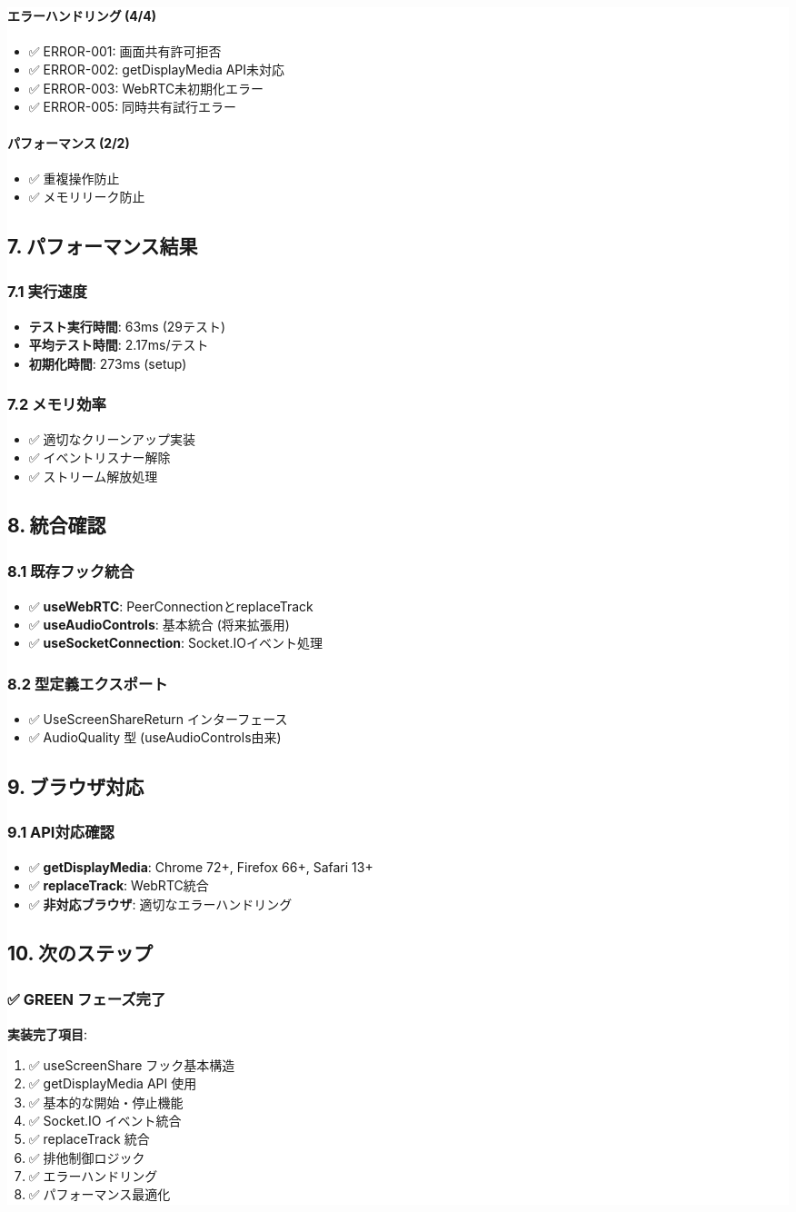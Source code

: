 #### エラーハンドリング (4/4)
- ✅ ERROR-001: 画面共有許可拒否
- ✅ ERROR-002: getDisplayMedia API未対応
- ✅ ERROR-003: WebRTC未初期化エラー
- ✅ ERROR-005: 同時共有試行エラー

#### パフォーマンス (2/2)
- ✅ 重複操作防止
- ✅ メモリリーク防止

## 7. パフォーマンス結果

### 7.1 実行速度
- **テスト実行時間**: 63ms (29テスト)
- **平均テスト時間**: 2.17ms/テスト
- **初期化時間**: 273ms (setup)

### 7.2 メモリ効率
- ✅ 適切なクリーンアップ実装
- ✅ イベントリスナー解除
- ✅ ストリーム解放処理

## 8. 統合確認

### 8.1 既存フック統合
- ✅ **useWebRTC**: PeerConnectionとreplaceTrack
- ✅ **useAudioControls**: 基本統合 (将来拡張用)
- ✅ **useSocketConnection**: Socket.IOイベント処理

### 8.2 型定義エクスポート
- ✅ UseScreenShareReturn インターフェース
- ✅ AudioQuality 型 (useAudioControls由来)

## 9. ブラウザ対応

### 9.1 API対応確認
- ✅ **getDisplayMedia**: Chrome 72+, Firefox 66+, Safari 13+
- ✅ **replaceTrack**: WebRTC統合
- ✅ **非対応ブラウザ**: 適切なエラーハンドリング

## 10. 次のステップ

### ✅ GREEN フェーズ完了

**実装完了項目**:
1. ✅ useScreenShare フック基本構造
2. ✅ getDisplayMedia API 使用  
3. ✅ 基本的な開始・停止機能
4. ✅ Socket.IO イベント統合
5. ✅ replaceTrack 統合
6. ✅ 排他制御ロジック
7. ✅ エラーハンドリング
8. ✅ パフォーマンス最適化
